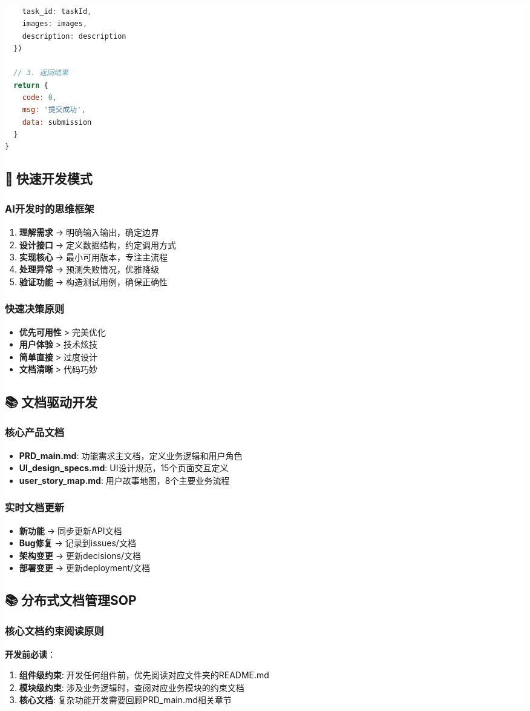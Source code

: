 ```javascript
    task_id: taskId,
    images: images,
    description: description
  })
  
  // 3. 返回结果
  return {
    code: 0,
    msg: '提交成功',
    data: submission
  }
}
```

## 🚀 快速开发模式

### AI开发时的思维框架
1. **理解需求** → 明确输入输出，确定边界
2. **设计接口** → 定义数据结构，约定调用方式
3. **实现核心** → 最小可用版本，专注主流程
4. **处理异常** → 预测失败情况，优雅降级
5. **验证功能** → 构造测试用例，确保正确性

### 快速决策原则
- **优先可用性** > 完美优化
- **用户体验** > 技术炫技
- **简单直接** > 过度设计
- **文档清晰** > 代码巧妙

## 📚 文档驱动开发

### 核心产品文档
- **PRD_main.md**: 功能需求主文档，定义业务逻辑和用户角色
- **UI_design_specs.md**: UI设计规范，15个页面交互定义  
- **user_story_map.md**: 用户故事地图，8个主要业务流程

### 实时文档更新
- **新功能** → 同步更新API文档
- **Bug修复** → 记录到issues/文档
- **架构变更** → 更新decisions/文档
- **部署变更** → 更新deployment/文档


## 📚 分布式文档管理SOP

### 核心文档约束阅读原则
**开发前必读**：
1. **组件级约束**: 开发任何组件前，优先阅读对应文件夹的README.md
2. **模块级约束**: 涉及业务逻辑时，查阅对应业务模块的约束文档
3. **核心文档**: 复杂功能开发需要回顾PRD_main.md相关章节

